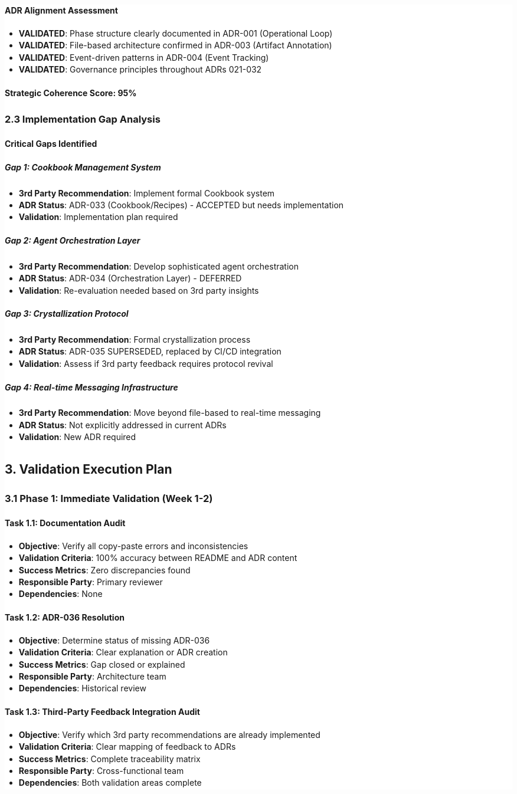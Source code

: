 #### **ADR Alignment Assessment**
- **VALIDATED**: Phase structure clearly documented in ADR-001 (Operational Loop)
- **VALIDATED**: File-based architecture confirmed in ADR-003 (Artifact Annotation)
- **VALIDATED**: Event-driven patterns in ADR-004 (Event Tracking)
- **VALIDATED**: Governance principles throughout ADRs 021-032

#### **Strategic Coherence Score: 95%**

### 2.3 Implementation Gap Analysis

#### **Critical Gaps Identified**

##### **Gap 1: Cookbook Management System**
- **3rd Party Recommendation**: Implement formal Cookbook system
- **ADR Status**: ADR-033 (Cookbook/Recipes) - ACCEPTED but needs implementation
- **Validation**: Implementation plan required

##### **Gap 2: Agent Orchestration Layer**
- **3rd Party Recommendation**: Develop sophisticated agent orchestration
- **ADR Status**: ADR-034 (Orchestration Layer) - DEFERRED
- **Validation**: Re-evaluation needed based on 3rd party insights

##### **Gap 3: Crystallization Protocol**
- **3rd Party Recommendation**: Formal crystallization process
- **ADR Status**: ADR-035 SUPERSEDED, replaced by CI/CD integration
- **Validation**: Assess if 3rd party feedback requires protocol revival

##### **Gap 4: Real-time Messaging Infrastructure**
- **3rd Party Recommendation**: Move beyond file-based to real-time messaging
- **ADR Status**: Not explicitly addressed in current ADRs
- **Validation**: New ADR required

## 3. Validation Execution Plan

### 3.1 Phase 1: Immediate Validation (Week 1-2)

#### **Task 1.1: Documentation Audit**
- **Objective**: Verify all copy-paste errors and inconsistencies
- **Validation Criteria**: 100% accuracy between README and ADR content
- **Success Metrics**: Zero discrepancies found
- **Responsible Party**: Primary reviewer
- **Dependencies**: None

#### **Task 1.2: ADR-036 Resolution**
- **Objective**: Determine status of missing ADR-036
- **Validation Criteria**: Clear explanation or ADR creation
- **Success Metrics**: Gap closed or explained
- **Responsible Party**: Architecture team
- **Dependencies**: Historical review

#### **Task 1.3: Third-Party Feedback Integration Audit**
- **Objective**: Verify which 3rd party recommendations are already implemented
- **Validation Criteria**: Clear mapping of feedback to ADRs
- **Success Metrics**: Complete traceability matrix
- **Responsible Party**: Cross-functional team
- **Dependencies**: Both validation areas complete
